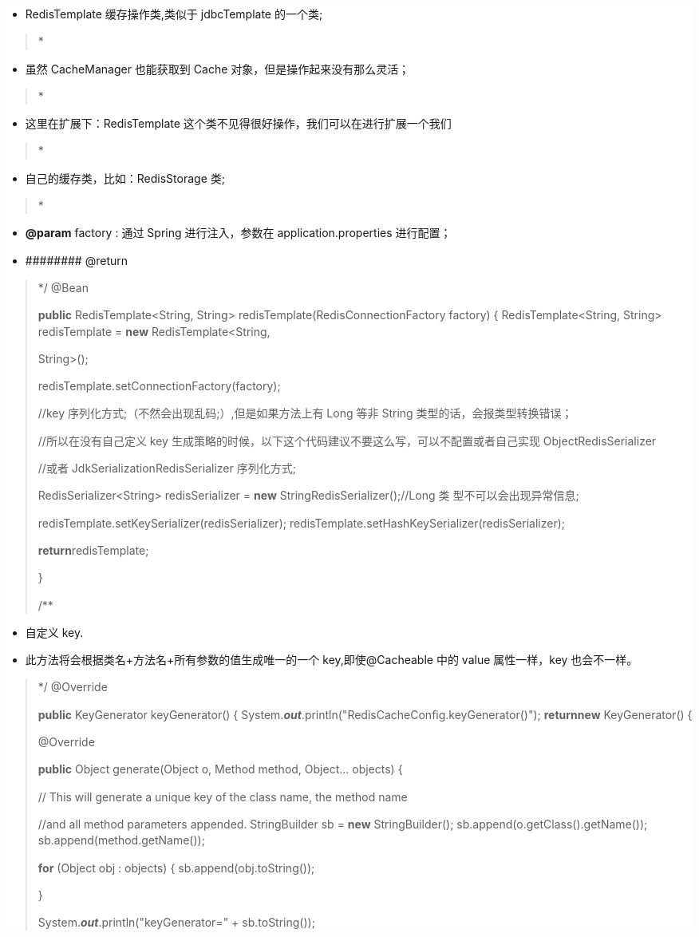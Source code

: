 -   RedisTemplate 缓存操作类,类似于 jdbcTemplate 的一个类;

> \*

-   虽然 CacheManager 也能获取到 Cache 对象，但是操作起来没有那么灵活；

> \*

-   这里在扩展下：RedisTemplate 这个类不见得很好操作，我们可以在进行扩展一个我们

> \*

-   自己的缓存类，比如：RedisStorage 类;

> \*

-   **@param** factory : 通过 Spring 进行注入，参数在 application.properties 进行配置；

-   ######## @return

> \*/ @Bean
>
> **public** RedisTemplate\<String, String\> redisTemplate(RedisConnectionFactory factory) { RedisTemplate\<String, String\> redisTemplate = **new** RedisTemplate\<String,
>
> String\>();
>
> redisTemplate.setConnectionFactory(factory);
>
> //key 序列化方式;（不然会出现乱码;）,但是如果方法上有 Long 等非 String 类型的话，会报类型转换错误；
>
> //所以在没有自己定义 key 生成策略的时候，以下这个代码建议不要这么写，可以不配置或者自己实现 ObjectRedisSerializer
>
> //或者 JdkSerializationRedisSerializer 序列化方式;
>
> RedisSerializer\<String\> redisSerializer = **new** StringRedisSerializer();//Long 类 型不可以会出现异常信息;
>
> redisTemplate.setKeySerializer(redisSerializer); redisTemplate.setHashKeySerializer(redisSerializer);
>
> **return**redisTemplate;
>
> }
>
> /\*\*

-   自定义 key.

-   此方法将会根据类名+方法名+所有参数的值生成唯一的一个 key,即使@Cacheable 中的 value 属性一样，key 也会不一样。

> \*/ @Override
>
> **public** KeyGenerator keyGenerator() { System.***out***.println(\"RedisCacheConfig.keyGenerator()\"); **returnnew** KeyGenerator() {
>
> @Override
>
> **public** Object generate(Object o, Method method, Object\... objects) {
>
> // This will generate a unique key of the class name, the method name
>
> //and all method parameters appended. StringBuilder sb = **new** StringBuilder(); sb.append(o.getClass().getName()); sb.append(method.getName());
>
> **for** (Object obj : objects) { sb.append(obj.toString());
>
> }
>
> System.***out***.println(\"keyGenerator=\" + sb.toString());
